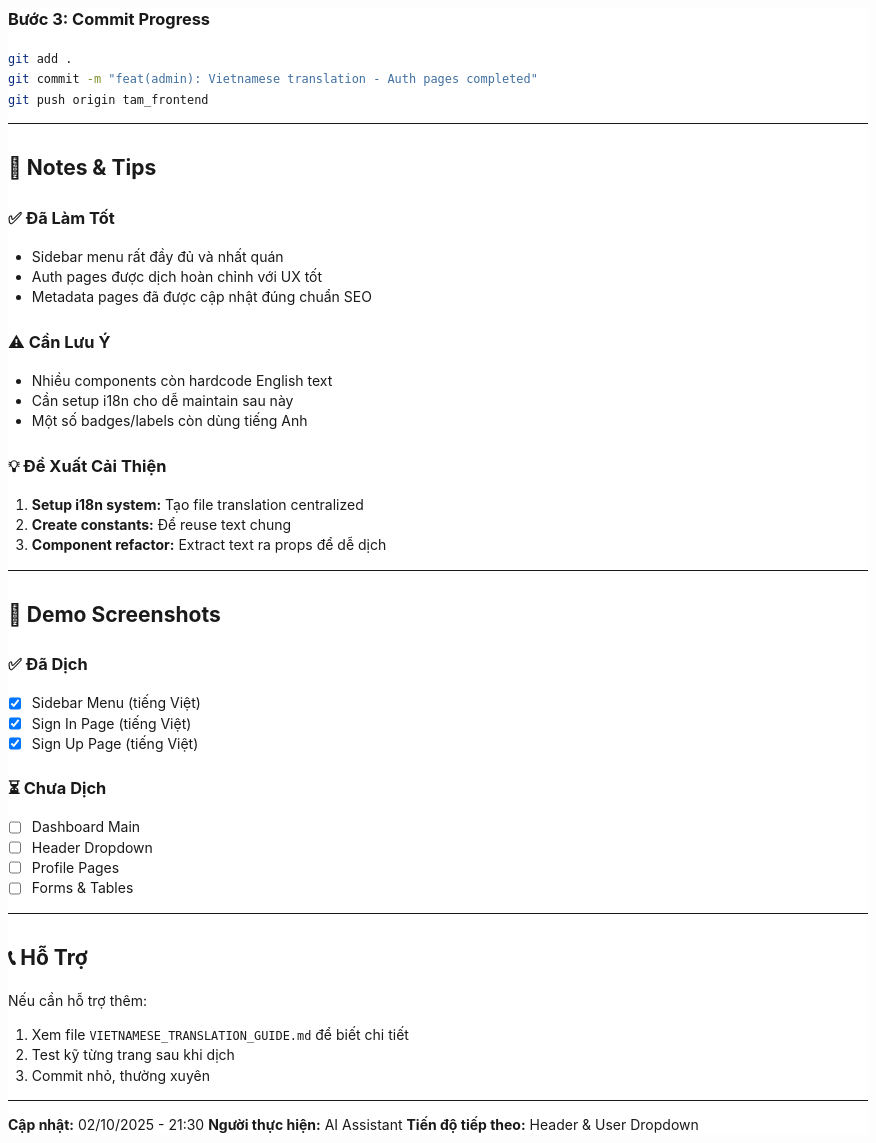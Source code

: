 ### Bước 3: Commit Progress
```bash
git add .
git commit -m "feat(admin): Vietnamese translation - Auth pages completed"
git push origin tam_frontend
```

---

## 📝 Notes & Tips

### ✅ Đã Làm Tốt
- Sidebar menu rất đầy đủ và nhất quán
- Auth pages được dịch hoàn chỉnh với UX tốt
- Metadata pages đã được cập nhật đúng chuẩn SEO

### ⚠️ Cần Lưu Ý
- Nhiều components còn hardcode English text
- Cần setup i18n cho dễ maintain sau này
- Một số badges/labels còn dùng tiếng Anh

### 💡 Đề Xuất Cải Thiện
1. **Setup i18n system:** Tạo file translation centralized
2. **Create constants:** Để reuse text chung
3. **Component refactor:** Extract text ra props để dễ dịch

---

## 🎨 Demo Screenshots

### ✅ Đã Dịch
- [x] Sidebar Menu (tiếng Việt)
- [x] Sign In Page (tiếng Việt)
- [x] Sign Up Page (tiếng Việt)

### ⏳ Chưa Dịch
- [ ] Dashboard Main
- [ ] Header Dropdown
- [ ] Profile Pages
- [ ] Forms & Tables

---

## 📞 Hỗ Trợ

Nếu cần hỗ trợ thêm:
1. Xem file `VIETNAMESE_TRANSLATION_GUIDE.md` để biết chi tiết
2. Test kỹ từng trang sau khi dịch
3. Commit nhỏ, thường xuyên

---

**Cập nhật:** 02/10/2025 - 21:30
**Người thực hiện:** AI Assistant
**Tiến độ tiếp theo:** Header & User Dropdown
